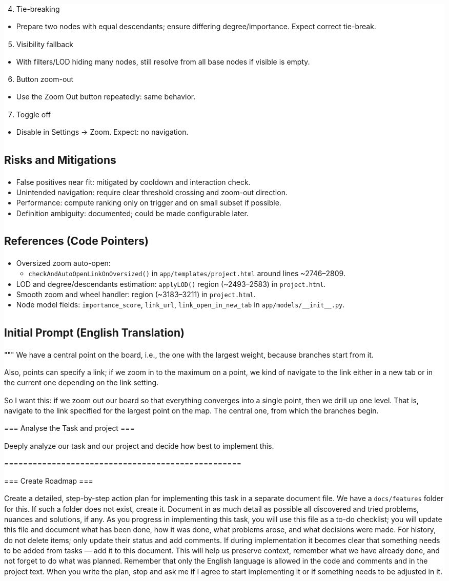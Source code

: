 4) Tie-breaking
- Prepare two nodes with equal descendants; ensure differing degree/importance. Expect correct tie-break.

5) Visibility fallback
- With filters/LOD hiding many nodes, still resolve from all base nodes if visible is empty.

6) Button zoom-out
- Use the Zoom Out button repeatedly: same behavior.

7) Toggle off
- Disable in Settings → Zoom. Expect: no navigation.

## Risks and Mitigations

- False positives near fit: mitigated by cooldown and interaction check.
- Unintended navigation: require clear threshold crossing and zoom-out direction.
- Performance: compute ranking only on trigger and on small subset if possible.
- Definition ambiguity: documented; could be made configurable later.

## References (Code Pointers)

- Oversized zoom auto-open:
  - `checkAndAutoOpenLinkOnOversized()` in `app/templates/project.html` around lines ~2746–2809.
- LOD and degree/descendants estimation: `applyLOD()` region (~2493–2583) in `project.html`.
- Smooth zoom and wheel handler: region (~3183–3211) in `project.html`.
- Node model fields: `importance_score`, `link_url`, `link_open_in_new_tab` in `app/models/__init__.py`.

## Initial Prompt (English Translation)

"""
We have a central point on the board, i.e., the one with the largest weight, because branches start from it.

Also, points can specify a link; if we zoom in to the maximum on a point, we kind of navigate to the link either in a new tab or in the current one depending on the link setting.

So I want this: if we zoom out our board so that everything converges into a single point, then we drill up one level. That is, navigate to the link specified for the largest point on the map. The central one, from which the branches begin.

=== Analyse the Task and project ===

Deeply analyze our task and our project and decide how best to implement this.

==================================================

=== Create Roadmap ===

Create a detailed, step-by-step action plan for implementing this task in a separate document file. We have a `docs/features` folder for this. If such a folder does not exist, create it. Document in as much detail as possible all discovered and tried problems, nuances and solutions, if any. As you progress in implementing this task, you will use this file as a to-do checklist; you will update this file and document what has been done, how it was done, what problems arose, and what decisions were made. For history, do not delete items; only update their status and add comments. If during implementation it becomes clear that something needs to be added from tasks — add it to this document. This will help us preserve context, remember what we have already done, and not forget to do what was planned. Remember that only the English language is allowed in the code and comments and in the project text. When you write the plan, stop and ask me if I agree to start implementing it or if something needs to be adjusted in it.
